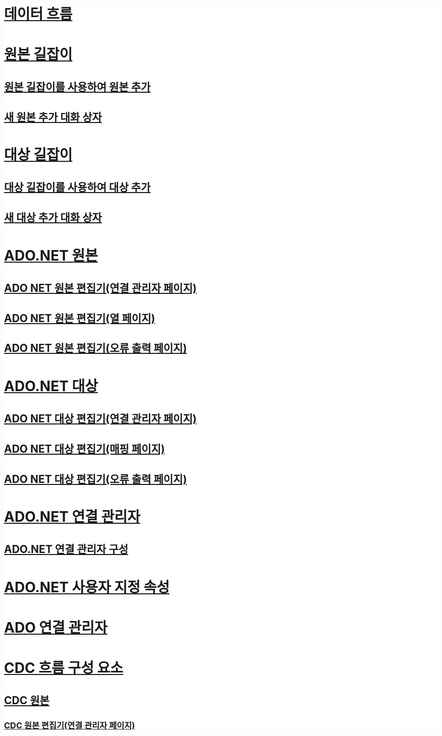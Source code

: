 # [데이터 흐름](data-flow.md)
# [원본 길잡이](source-assistant.md)
## [원본 길잡이를 사용하여 원본 추가](../add-a-source-using-source-assistant.md)
## [새 원본 추가 대화 상자](../add-new-source-dialog-box.md)
# [대상 길잡이](destination-assistant.md)
## [대상 길잡이를 사용하여 대상 추가](../add-a-destination-using-destination-assistant.md)
## [새 대상 추가 대화 상자](../add-new-destination-dialog-box.md)
# [ADO.NET 원본](ado-net-source.md)
## [ADO NET 원본 편집기(연결 관리자 페이지)](../ado-net-source-editor-connection-manager-page.md)
## [ADO NET 원본 편집기(열 페이지)](../ado-net-source-editor-columns-page.md)
## [ADO NET 원본 편집기(오류 출력 페이지)](../ado-net-source-editor-error-output-page.md)
# [ADO.NET 대상](ado-net-destination.md)
## [ADO NET 대상 편집기(연결 관리자 페이지)](../ado-net-destination-editor-connection-manager-page.md)
## [ADO NET 대상 편집기(매핑 페이지)](../ado-net-destination-editor-mappings-page.md)
## [ADO NET 대상 편집기(오류 출력 페이지)](../ado-net-destination-editor-error-output-page.md)
# [ADO.NET 연결 관리자](../connection-manager/ado-net-connection-manager.md)
## [ADO.NET 연결 관리자 구성](../configure-ado-net-connection-manager.md)
# [ADO.NET 사용자 지정 속성](ado-net-custom-properties.md)
# [ADO 연결 관리자](../connection-manager/ado-connection-manager.md)
# [CDC 흐름 구성 요소](cdc-flow-components.md)
## [CDC 원본](cdc-source.md)
### [CDC 원본 편집기(연결 관리자 페이지)](../cdc-source-editor-connection-manager-page.md)